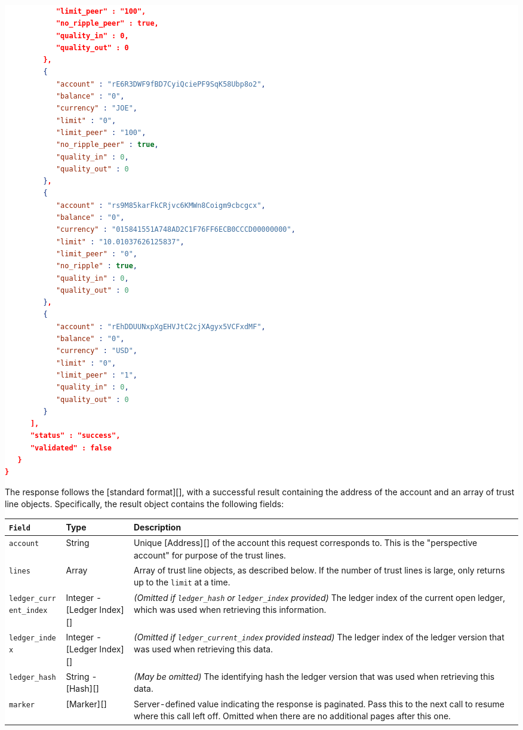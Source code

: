 ```json
            "limit_peer" : "100",
            "no_ripple_peer" : true,
            "quality_in" : 0,
            "quality_out" : 0
         },
         {
            "account" : "rE6R3DWF9fBD7CyiQciePF9SqK58Ubp8o2",
            "balance" : "0",
            "currency" : "JOE",
            "limit" : "0",
            "limit_peer" : "100",
            "no_ripple_peer" : true,
            "quality_in" : 0,
            "quality_out" : 0
         },
         {
            "account" : "rs9M85karFkCRjvc6KMWn8Coigm9cbcgcx",
            "balance" : "0",
            "currency" : "015841551A748AD2C1F76FF6ECB0CCCD00000000",
            "limit" : "10.01037626125837",
            "limit_peer" : "0",
            "no_ripple" : true,
            "quality_in" : 0,
            "quality_out" : 0
         },
         {
            "account" : "rEhDDUUNxpXgEHVJtC2cjXAgyx5VCFxdMF",
            "balance" : "0",
            "currency" : "USD",
            "limit" : "0",
            "limit_peer" : "1",
            "quality_in" : 0,
            "quality_out" : 0
         }
      ],
      "status" : "success",
      "validated" : false
   }
}
```



The response follows the [standard format][], with a successful result containing the address of the account and an array of trust line objects. Specifically, the result object contains the following fields:

| `Field`                | Type                       | Description            |
|:-----------------------|:---------------------------|:-----------------------|
| `account`              | String                     | Unique [Address][] of the account this request corresponds to. This is the "perspective account" for purpose of the trust lines. |
| `lines`                | Array                      | Array of trust line objects, as described below. If the number of trust lines is large, only returns up to the `limit` at a time. |
| `ledger_current_index` | Integer - [Ledger Index][] | _(Omitted if `ledger_hash` or `ledger_index` provided)_ The ledger index of the current open ledger, which was used when retrieving this information. |
| `ledger_index`         | Integer - [Ledger Index][] | _(Omitted if `ledger_current_index` provided instead)_ The ledger index of the ledger version that was used when retrieving this data. |
| `ledger_hash`          | String - [Hash][]          | _(May be omitted)_ The identifying hash the ledger version that was used when retrieving this data. |
| `marker`               | [Marker][]                 | Server-defined value indicating the response is paginated. Pass this to the next call to resume where this call left off. Omitted when there are no additional pages after this one. |
